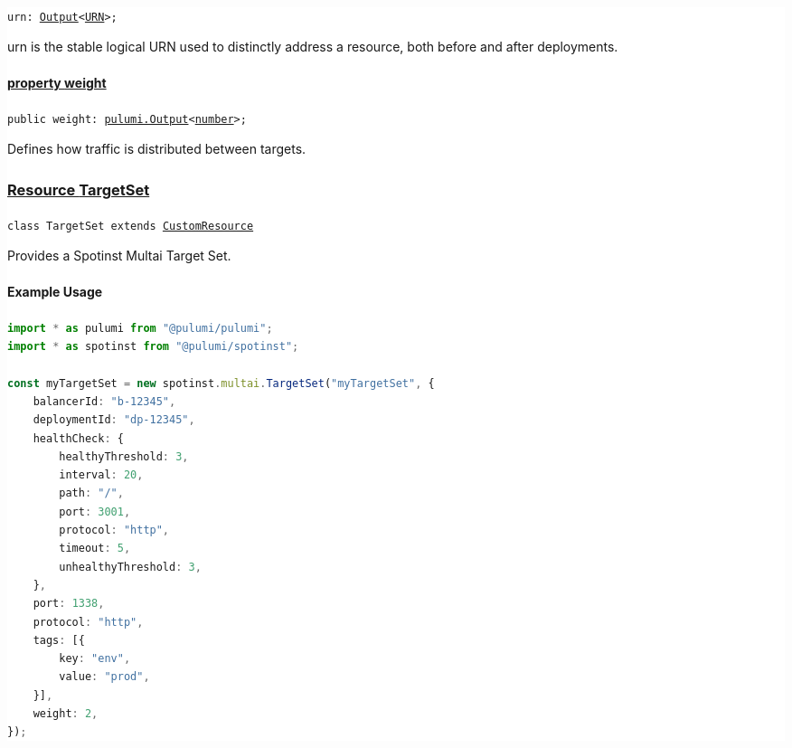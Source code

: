 <pre class="highlight"><code><span class='kd'></span>urn: <a href='/docs/reference/pkg/nodejs/pulumi/pulumi/#Output'>Output</a>&lt;<a href='/docs/reference/pkg/nodejs/pulumi/pulumi/#URN'>URN</a>&gt;;</code></pre>

urn is the stable logical URN used to distinctly address a resource, both before and after
deployments.

<h4 class="pdoc-member-header" id="Target-weight">
<a class="pdoc-child-name" href="https://github.com/pulumi/pulumi-spotinst/blob/484144fa536801f876c2b568da5c45d6396fb21e/sdk/nodejs/multai/target.ts#L89">property <b>weight</b></a>
</h4>

<pre class="highlight"><code><span class='kd'>public </span>weight: <a href='/docs/reference/pkg/nodejs/pulumi/pulumi/#Output'>pulumi.Output</a>&lt;<span class='kd'><a href='https://developer.mozilla.org/en-US/docs/Web/JavaScript/Reference/Global_Objects/Number'>number</a></span>&gt;;</code></pre>

Defines how traffic is distributed between targets.

<h3 class="pdoc-module-header" id="TargetSet" data-link-title="TargetSet">
    <a href="https://github.com/pulumi/pulumi-spotinst/blob/484144fa536801f876c2b568da5c45d6396fb21e/sdk/nodejs/multai/targetSet.ts#L44">
        Resource <strong>TargetSet</strong>
    </a>
</h3>

<pre class="highlight"><code><span class='kr'>class</span> <span class='nx'>TargetSet</span> <span class='kr'>extends</span> <a href='/docs/reference/pkg/nodejs/pulumi/pulumi/#CustomResource'>CustomResource</a></code></pre>

Provides a Spotinst Multai Target Set.

#### Example Usage



```typescript
import * as pulumi from "@pulumi/pulumi";
import * as spotinst from "@pulumi/spotinst";

const myTargetSet = new spotinst.multai.TargetSet("myTargetSet", {
    balancerId: "b-12345",
    deploymentId: "dp-12345",
    healthCheck: {
        healthyThreshold: 3,
        interval: 20,
        path: "/",
        port: 3001,
        protocol: "http",
        timeout: 5,
        unhealthyThreshold: 3,
    },
    port: 1338,
    protocol: "http",
    tags: [{
        key: "env",
        value: "prod",
    }],
    weight: 2,
});
```
